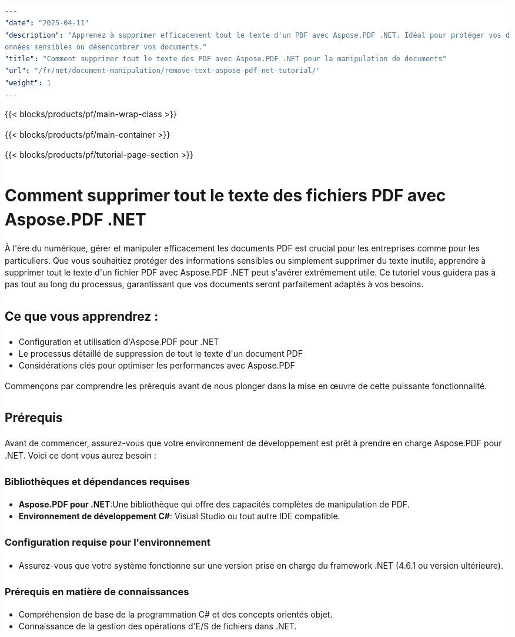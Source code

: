 ```yaml
---
"date": "2025-04-11"
"description": "Apprenez à supprimer efficacement tout le texte d'un PDF avec Aspose.PDF .NET. Idéal pour protéger vos données sensibles ou désencombrer vos documents."
"title": "Comment supprimer tout le texte des PDF avec Aspose.PDF .NET pour la manipulation de documents"
"url": "/fr/net/document-manipulation/remove-text-aspose-pdf-net-tutorial/"
"weight": 1
---
```


{{< blocks/products/pf/main-wrap-class >}}

{{< blocks/products/pf/main-container >}}

{{< blocks/products/pf/tutorial-page-section >}}


# Comment supprimer tout le texte des fichiers PDF avec Aspose.PDF .NET

À l'ère du numérique, gérer et manipuler efficacement les documents PDF est crucial pour les entreprises comme pour les particuliers. Que vous souhaitiez protéger des informations sensibles ou simplement supprimer du texte inutile, apprendre à supprimer tout le texte d'un fichier PDF avec Aspose.PDF .NET peut s'avérer extrêmement utile. Ce tutoriel vous guidera pas à pas tout au long du processus, garantissant que vos documents seront parfaitement adaptés à vos besoins.

## Ce que vous apprendrez :
- Configuration et utilisation d'Aspose.PDF pour .NET
- Le processus détaillé de suppression de tout le texte d'un document PDF
- Considérations clés pour optimiser les performances avec Aspose.PDF

Commençons par comprendre les prérequis avant de nous plonger dans la mise en œuvre de cette puissante fonctionnalité.

## Prérequis

Avant de commencer, assurez-vous que votre environnement de développement est prêt à prendre en charge Aspose.PDF pour .NET. Voici ce dont vous aurez besoin :

### Bibliothèques et dépendances requises
- **Aspose.PDF pour .NET**:Une bibliothèque qui offre des capacités complètes de manipulation de PDF.
- **Environnement de développement C#**: Visual Studio ou tout autre IDE compatible.

### Configuration requise pour l'environnement
- Assurez-vous que votre système fonctionne sur une version prise en charge du framework .NET (4.6.1 ou version ultérieure).

### Prérequis en matière de connaissances
- Compréhension de base de la programmation C# et des concepts orientés objet.
- Connaissance de la gestion des opérations d'E/S de fichiers dans .NET.
